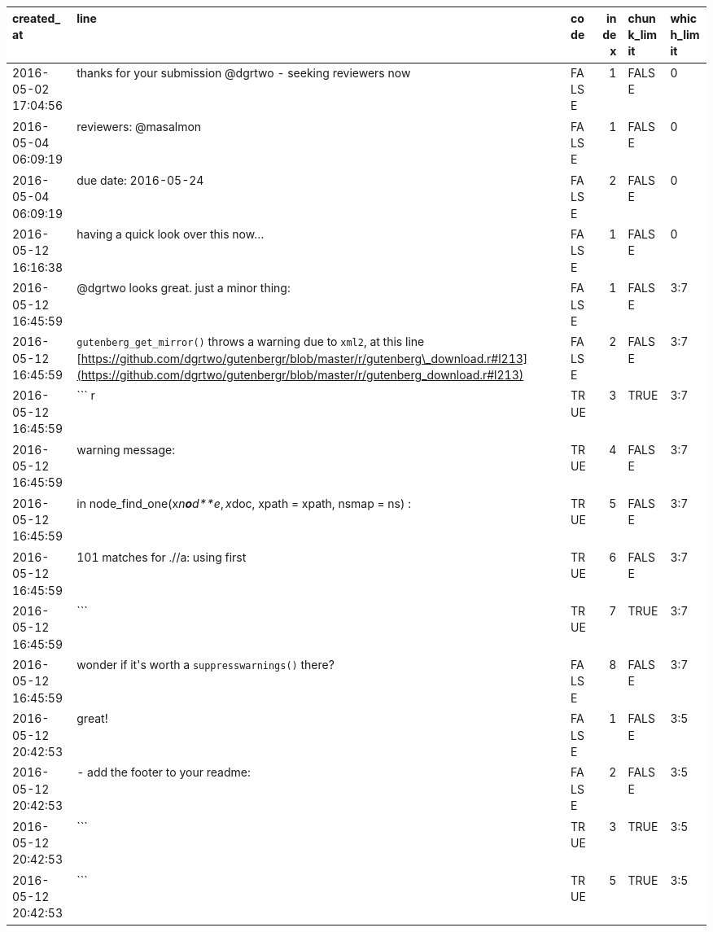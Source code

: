 | created\_at         | line                                                                                                                                                                                                                                                | code  |  index| chunk\_limit | which\_limit |
|:--------------------|:----------------------------------------------------------------------------------------------------------------------------------------------------------------------------------------------------------------------------------------------------|:------|------:|:-------------|:-------------|
| 2016-05-02 17:04:56 | thanks for your submission @dgrtwo - seeking reviewers now                                                                                                                                                                                          | FALSE |      1| FALSE        | 0            |
| 2016-05-04 06:09:19 | reviewers: @masalmon                                                                                                                                                                                                                                | FALSE |      1| FALSE        | 0            |
| 2016-05-04 06:09:19 | due date: 2016-05-24                                                                                                                                                                                                                                | FALSE |      2| FALSE        | 0            |
| 2016-05-12 16:16:38 | having a quick look over this now…                                                                                                                                                                                                                  | FALSE |      1| FALSE        | 0            |
| 2016-05-12 16:45:59 | @dgrtwo looks great. just a minor thing:                                                                                                                                                                                                            | FALSE |      1| FALSE        | 3:7          |
| 2016-05-12 16:45:59 | `gutenberg_get_mirror()` throws a warning due to `xml2`, at this line [https://github.com/dgrtwo/gutenbergr/blob/master/r/gutenberg\_download.r#l213](https://github.com/dgrtwo/gutenbergr/blob/master/r/gutenberg_download.r#l213)                                                                                                | FALSE |      2| FALSE        | 3:7          |
| 2016-05-12 16:45:59 | \`\`\` r                                                                                                                                                                                                                                            | TRUE  |      3| TRUE         | 3:7          |
| 2016-05-12 16:45:59 | warning message:                                                                                                                                                                                                                                    | TRUE  |      4| FALSE        | 3:7          |
| 2016-05-12 16:45:59 | in node\_find\_one(x*n**o**d\*\*e*, *x*doc, xpath = xpath, nsmap = ns) :                                                                                                                                                                              | TRUE  |      5| FALSE        | 3:7          |
| 2016-05-12 16:45:59 | 101 matches for .//a: using first                                                                                                                                                                                                                   | TRUE  |      6| FALSE        | 3:7          |
| 2016-05-12 16:45:59 | \`\`\`                                                                                                                                                                                                                                              | TRUE  |      7| TRUE         | 3:7          |
| 2016-05-12 16:45:59 | wonder if it's worth a `suppresswarnings()` there?                                                                                                                                                                                                  | FALSE |      8| FALSE        | 3:7          |
| 2016-05-12 20:42:53 | great!                                                                                                                                                                                                                                              | FALSE |      1| FALSE        | 3:5          |
| 2016-05-12 20:42:53 | - add the footer to your readme:                                                                                                                                                                                                                   | FALSE |      2| FALSE        | 3:5          |
| 2016-05-12 20:42:53 | \`\`\`                                                                                                                                                                                                                                              | TRUE  |      3| TRUE         | 3:5          |
| 2016-05-12 20:42:53 | \`\`\`                                                                                                                                                                                                                                              | TRUE  |      5| TRUE         | 3:5          |